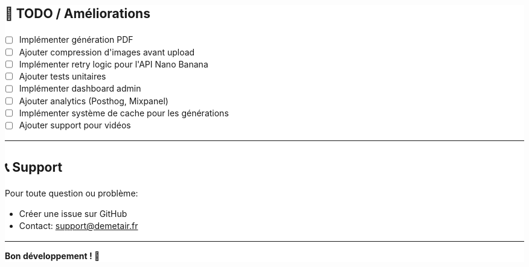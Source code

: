 
## 📝 TODO / Améliorations

- [ ] Implémenter génération PDF
- [ ] Ajouter compression d'images avant upload
- [ ] Implémenter retry logic pour l'API Nano Banana
- [ ] Ajouter tests unitaires
- [ ] Implémenter dashboard admin
- [ ] Ajouter analytics (Posthog, Mixpanel)
- [ ] Implémenter système de cache pour les générations
- [ ] Ajouter support pour vidéos

---

## 📞 Support

Pour toute question ou problème:
- Créer une issue sur GitHub
- Contact: support@demetair.fr

---

**Bon développement ! 🌿**
